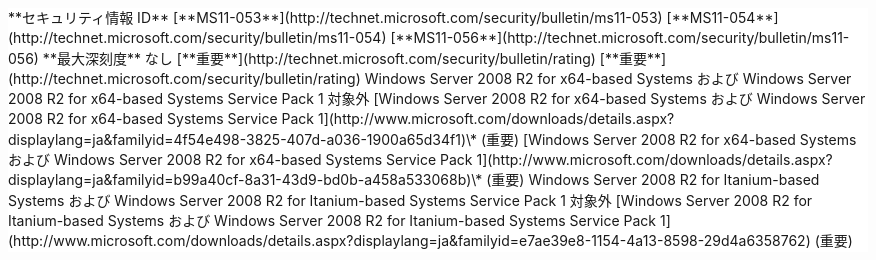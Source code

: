 </tr>
<tr>
<td style="border:1px solid black;">
**セキュリティ情報 ID**
</td>
<td style="border:1px solid black;">
[**MS11-053**](http://technet.microsoft.com/security/bulletin/ms11-053)
</td>
<td style="border:1px solid black;">
[**MS11-054**](http://technet.microsoft.com/security/bulletin/ms11-054)
</td>
<td style="border:1px solid black;">
[**MS11-056**](http://technet.microsoft.com/security/bulletin/ms11-056)
</td>
</tr>
<tr class="alternateRow">
<td style="border:1px solid black;">
**最大深刻度**
</td>
<td style="border:1px solid black;">
なし
</td>
<td style="border:1px solid black;">
[**重要**](http://technet.microsoft.com/security/bulletin/rating)
</td>
<td style="border:1px solid black;">
[**重要**](http://technet.microsoft.com/security/bulletin/rating)
</td>
</tr>
<tr>
<td style="border:1px solid black;">
Windows Server 2008 R2 for x64-based Systems および Windows Server 2008 R2 for x64-based Systems Service Pack 1
</td>
<td style="border:1px solid black;">
対象外
</td>
<td style="border:1px solid black;">
[Windows Server 2008 R2 for x64-based Systems および Windows Server 2008 R2 for x64-based Systems Service Pack 1](http://www.microsoft.com/downloads/details.aspx?displaylang=ja&familyid=4f54e498-3825-407d-a036-1900a65d34f1)\*  
(重要)
</td>
<td style="border:1px solid black;">
[Windows Server 2008 R2 for x64-based Systems および Windows Server 2008 R2 for x64-based Systems Service Pack 1](http://www.microsoft.com/downloads/details.aspx?displaylang=ja&familyid=b99a40cf-8a31-43d9-bd0b-a458a533068b)\*  
(重要)
</td>
</tr>
<tr class="alternateRow">
<td style="border:1px solid black;">
Windows Server 2008 R2 for Itanium-based Systems および Windows Server 2008 R2 for Itanium-based Systems Service Pack 1
</td>
<td style="border:1px solid black;">
対象外
</td>
<td style="border:1px solid black;">
[Windows Server 2008 R2 for Itanium-based Systems および Windows Server 2008 R2 for Itanium-based Systems Service Pack 1](http://www.microsoft.com/downloads/details.aspx?displaylang=ja&familyid=e7ae39e8-1154-4a13-8598-29d4a6358762)  
(重要)
</td>